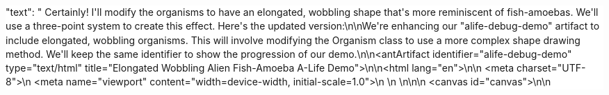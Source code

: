   "text": " Certainly! I'll modify the organisms to have an elongated, wobbling shape that's more reminiscent of fish-amoebas. We'll use a three-point system to create this effect. Here's the updated version:\n\n<antThinking>We're enhancing our \"alife-debug-demo\" artifact to include elongated, wobbling organisms. This will involve modifying the Organism class to use a more complex shape drawing method. We'll keep the same identifier to show the progression of our demo.</antThinking>\n\n<antArtifact identifier=\"alife-debug-demo\" type=\"text/html\" title=\"Elongated Wobbling Alien Fish-Amoeba A-Life Demo\">\n<!DOCTYPE html>\n<html lang=\"en\">\n<head>\n    <meta charset=\"UTF-8\">\n    <meta name=\"viewport\" content=\"width=device-width, initial-scale=1.0\">\n    <title>Elongated Wobbling Alien Fish-Amoeba A-Life Demo</title>\n    <style>\n        body, html {\n            margin: 0;\n            padding: 0;\n            height: 100%;\n            overflow: hidden;\n            background-color: #001f3f;\n        }\n        #canvas {\n            position: absolute;\n            top: 0;\n            left: 0;\n        }\n    </style>\n</head>\n<body>\n    <canvas id=\"canvas\"></canvas>\n\n    <script>\n        const canvas = document.getElementById('canvas');\n        const ctx = canvas.getContext('2d');\n\n        canvas.width = window.innerWidth;\n        canvas.height = window.innerHeight;\n\n        class Organism {\n            constructor(x, y) {\n                this.x = x;\n                this.y = y;\n                this.width = Math.random() * 20 + 30; // Width between 30 and 50\n                this.height = this.width * 0.6; // Height is 60% of width\n                this.dx = (Math.random() - 0.5) * 2;\n                this.dy = (Math.random() - 0.5) * 2;\n                this.color = this.generateColor();\n                this.tentacles = Array(5).fill().map(() => ({\n                    length: this.width * (Math.random() * 0.3 + 0.3),\n                    angle: Math.random() * Math.PI * 2,\n                    speed: (Math.random() - 0.5) * 0.1\n                }));\n                this.wobbleOffset = Math.random() * Math.PI * 2;\n                this.wobbleSpeed = 0.1;\n            }\n\n            generateColor() {\n                const hue = Math.random() * 60 + 180; // Blue-green range\n                const saturation = Math.random() * 30 + 70; // 70-100%\n                const lightness = Math.random() * 30 + 40; // 40-70%\n                return `hsla(${hue}, ${saturation}%, ${lightness}%, 0.7)`;\n            }\n\n            update() {\n                this.x += this.dx;\n                this.y += this.dy;\n\n                if (this.x < 0 || this.x > canvas.width) this.dx *= -1;\n                if (this.y < 0 || this.y > canvas.height) this.dy *= -1;\n\n                // Update tentacles\n                this.tentacles.forEach(t => {\n                    t.angle += t.speed;\n                });\n\n                // Update wobble\n                this.wobbleOffset += this.wobbleSpeed;\n            }\n\n            draw() {\n                const angle = Math.atan2(this.dy, this.dx);\n                \n                // Calculate wobble points\n                const wobble1 = Math.sin(this.wobbleOffset) * this.height * 0.2;\n                const wobble2 = Math.sin(this.wobbleOffset + Math.PI) * this.height * 0.2;\n\n                // Calculate body points\n                const points = [\n                    {x: -this.width/2, y: 0},\n                    {x: 0, y: -this.height/2 + wobble1},\n                    {x: this.width/2, y: 0},\n                    {x: 0, y: this.height/2 + wobble2}\n                ];\n\n                // Draw tentacles\n                ctx.strokeStyle = this.color;\n                ctx.lineWidth = 2;\n                this.tentacles.forEach(t => {\n                    const endX = this.x + Math.cos(angle + t.angle) * t.length;\n                    const endY = this.y + Math.sin(angle + t.angle) * t.length;\n                    ctx.beginPath();\n                    ctx.moveTo(this.x, this.y);\n                    ctx.lineTo(endX, endY);\n                    ctx.stroke();\n                });\n\n                // Draw body\n                ctx.fillStyle = this.color;\n                ctx.beginPath();\n                ctx.moveTo(this.x + points[0].x * Math.cos(angle) - points[0].y * Math.sin(angle),\n                           this.y + points[0].x * Math.sin(angle) + points[0].y * Math.cos(angle));\n                for (let i = 1; i <= points.length; i++) {\n                    const p = points[i % points.length];\n                    ctx.lineTo(this.x + p.x * Math.cos(angle) - p.y * Math.sin(angle),\n                               this.y + p.x * Math.sin(angle) + p.y * Math.cos(angle));\n                }\n                ctx.fill();\n\n                // Draw \"eye\"\n                ctx.fillStyle = 'rgba(255, 255, 255, 0.7)';\n                const eyeSize = this.height * 0.2;\n                const eyeX = this.x + Math.cos(angle) * (this.width * 0.25);\n                const eyeY = this.y + Math.sin(angle) * (this.width * 0.25);\n                ctx.beginPath();\n                ctx.arc(eyeX, eyeY, eyeSize, 0, Math.PI * 2);\n                ctx.fill();\n            }\n        }\n\n        const organisms = Array.from({length: 20}, () => new Organism(\n            Math.random() * canvas.width,\n            Math.random() * canvas.height\n        ));\n\n        function animate() {\n            ctx.fillStyle = 'rgba(0, 31, 63, 0.1)';\n            ctx.fillRect(0, 0, canvas.width, canvas.height);\n            \n            organisms.forEach(org => {\n                org.update();\n                org.draw();\n            });\n            \n            requestAnimationFrame(animate);\n        }\n\n        animate();\n